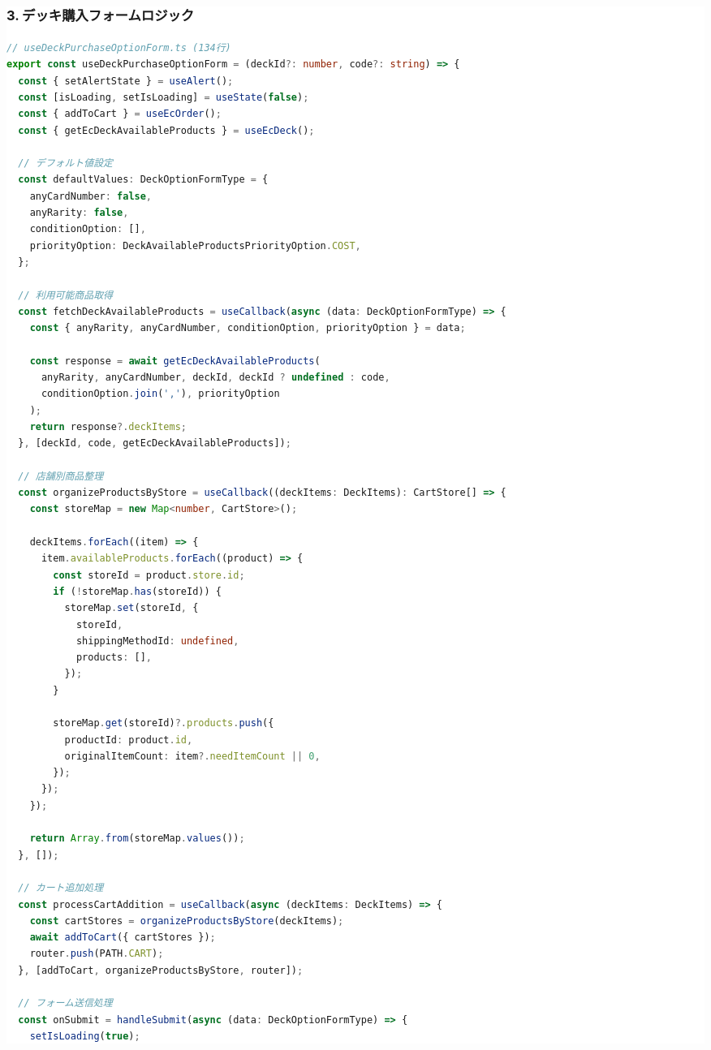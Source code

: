 ### 3. デッキ購入フォームロジック
```typescript
// useDeckPurchaseOptionForm.ts (134行)
export const useDeckPurchaseOptionForm = (deckId?: number, code?: string) => {
  const { setAlertState } = useAlert();
  const [isLoading, setIsLoading] = useState(false);
  const { addToCart } = useEcOrder();
  const { getEcDeckAvailableProducts } = useEcDeck();

  // デフォルト値設定
  const defaultValues: DeckOptionFormType = {
    anyCardNumber: false,
    anyRarity: false,
    conditionOption: [],
    priorityOption: DeckAvailableProductsPriorityOption.COST,
  };

  // 利用可能商品取得
  const fetchDeckAvailableProducts = useCallback(async (data: DeckOptionFormType) => {
    const { anyRarity, anyCardNumber, conditionOption, priorityOption } = data;
    
    const response = await getEcDeckAvailableProducts(
      anyRarity, anyCardNumber, deckId, deckId ? undefined : code,
      conditionOption.join(','), priorityOption
    );
    return response?.deckItems;
  }, [deckId, code, getEcDeckAvailableProducts]);

  // 店舗別商品整理
  const organizeProductsByStore = useCallback((deckItems: DeckItems): CartStore[] => {
    const storeMap = new Map<number, CartStore>();
    
    deckItems.forEach((item) => {
      item.availableProducts.forEach((product) => {
        const storeId = product.store.id;
        if (!storeMap.has(storeId)) {
          storeMap.set(storeId, {
            storeId,
            shippingMethodId: undefined,
            products: [],
          });
        }

        storeMap.get(storeId)?.products.push({
          productId: product.id,
          originalItemCount: item?.needItemCount || 0,
        });
      });
    });

    return Array.from(storeMap.values());
  }, []);

  // カート追加処理
  const processCartAddition = useCallback(async (deckItems: DeckItems) => {
    const cartStores = organizeProductsByStore(deckItems);
    await addToCart({ cartStores });
    router.push(PATH.CART);
  }, [addToCart, organizeProductsByStore, router]);

  // フォーム送信処理
  const onSubmit = handleSubmit(async (data: DeckOptionFormType) => {
    setIsLoading(true);
```